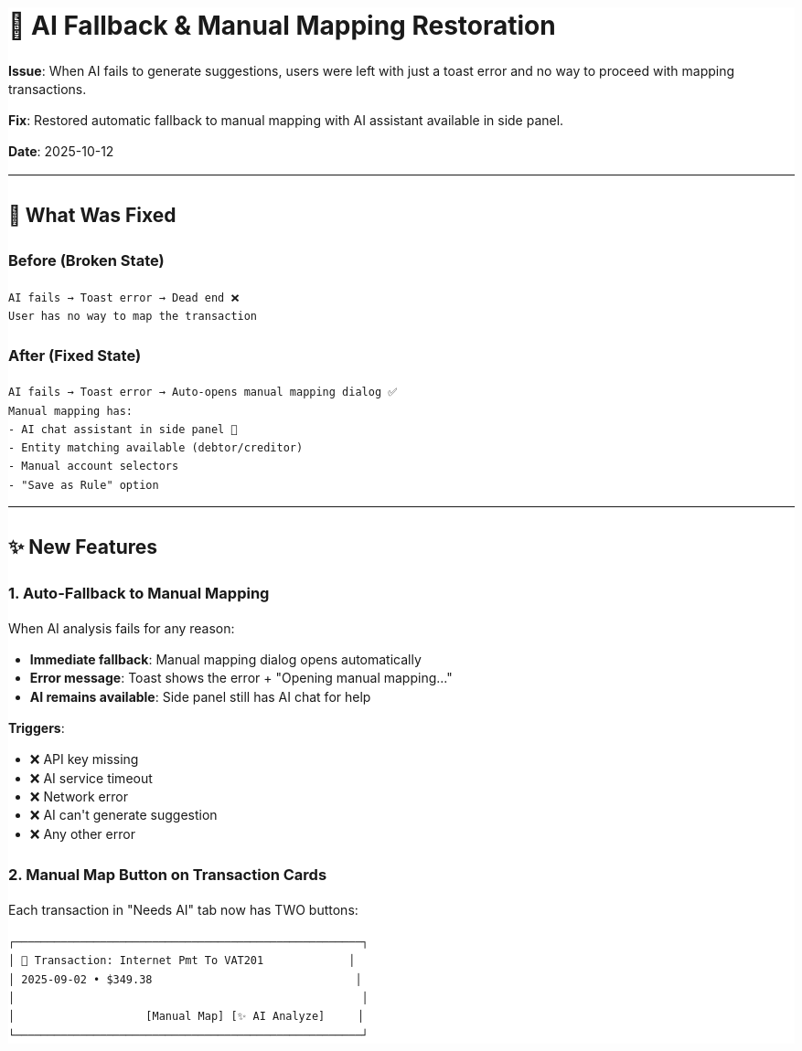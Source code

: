 # 🔧 AI Fallback & Manual Mapping Restoration

**Issue**: When AI fails to generate suggestions, users were left with just a toast error and no way to proceed with mapping transactions.

**Fix**: Restored automatic fallback to manual mapping with AI assistant available in side panel.

**Date**: 2025-10-12

---

## 🎯 What Was Fixed

### Before (Broken State)
```
AI fails → Toast error → Dead end ❌
User has no way to map the transaction
```

### After (Fixed State)
```
AI fails → Toast error → Auto-opens manual mapping dialog ✅
Manual mapping has:
- AI chat assistant in side panel 💬
- Entity matching available (debtor/creditor)
- Manual account selectors
- "Save as Rule" option
```

---

## ✨ New Features

### 1. Auto-Fallback to Manual Mapping

When AI analysis fails for any reason:
- **Immediate fallback**: Manual mapping dialog opens automatically
- **Error message**: Toast shows the error + "Opening manual mapping..."
- **AI remains available**: Side panel still has AI chat for help

**Triggers**:
- ❌ API key missing
- ❌ AI service timeout
- ❌ Network error
- ❌ AI can't generate suggestion
- ❌ Any other error

### 2. Manual Map Button on Transaction Cards

Each transaction in "Needs AI" tab now has TWO buttons:

```
┌─────────────────────────────────────────────────────┐
│ 💫 Transaction: Internet Pmt To VAT201             │
│ 2025-09-02 • $349.38                               │
│                                                     │
│                    [Manual Map] [✨ AI Analyze]     │
└─────────────────────────────────────────────────────┘
```
